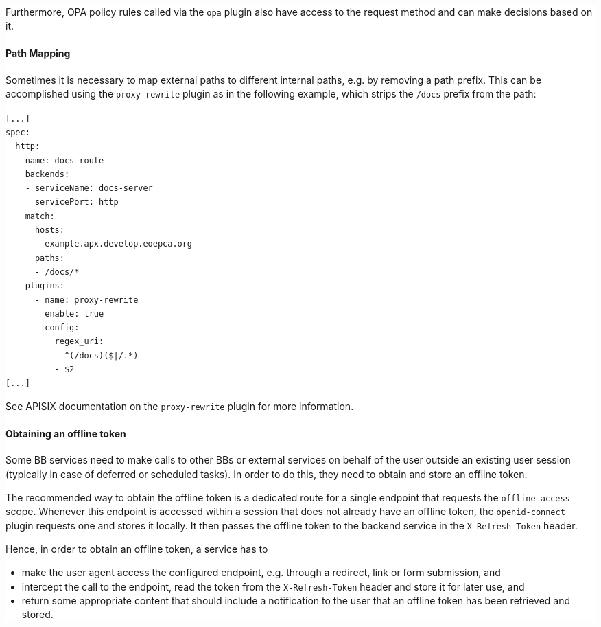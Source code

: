 Furthermore, OPA policy rules called via the `opa` plugin also have
access to the request method and can make decisions based on it.

#### Path Mapping

Sometimes it is necessary to map external paths to different
internal paths, e.g. by removing a path prefix. This can be
accomplished using the `proxy-rewrite` plugin as in the following
example, which strips the `/docs` prefix from the path:

```
[...]
spec:
  http:
  - name: docs-route
    backends:
    - serviceName: docs-server
      servicePort: http
    match:
      hosts:
      - example.apx.develop.eoepca.org
      paths:
      - /docs/*
    plugins:
      - name: proxy-rewrite
        enable: true
        config:
          regex_uri:
          - ^(/docs)($|/.*)
          - $2
[...]
```

See [APISIX documentation](https://apisix.apache.org/docs/apisix/plugins/proxy-rewrite/)
on the `proxy-rewrite` plugin for more information.

#### Obtaining an offline token

Some BB services need to make calls to other BBs or external services
on behalf of the user outside an existing user session (typically in
case of deferred or scheduled tasks). In order to do this, they need
to obtain and store an offline token.

The recommended way to obtain the offline token is a dedicated route
for a single endpoint that requests the `offline_access` scope.
Whenever this endpoint is accessed within a session that does not
already have an offline token, the `openid-connect` plugin requests
one and stores it locally. It then passes the offline token to the
backend service in the `X-Refresh-Token` header.

Hence, in order to obtain an offline token, a service has to

* make the user agent access the configured endpoint, e.g. through a
  redirect, link or form submission, and
* intercept the call to the endpoint, read the token from the
  `X-Refresh-Token` header and store it for later use, and
* return some appropriate content that should include a notification
  to the user that an offline token has been retrieved and stored.
